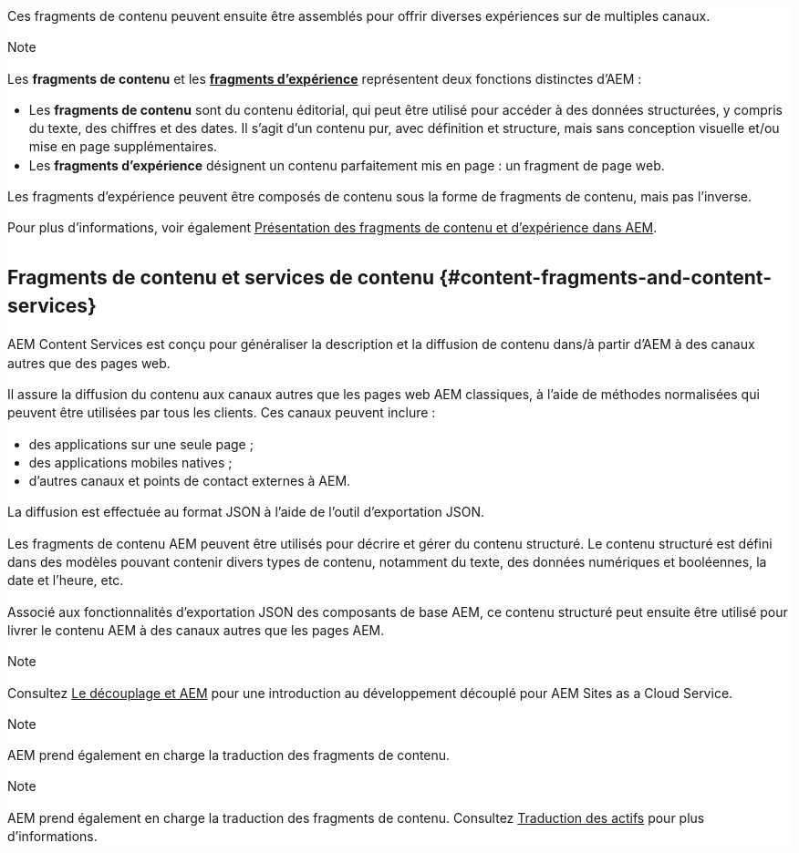 Ces fragments de contenu peuvent ensuite être assemblés pour offrir diverses expériences sur de multiples canaux.

>[!NOTE]
>
>Les **fragments de contenu** et les **[fragments d’expérience](/help/sites-cloud/authoring/fundamentals/experience-fragments.md)** représentent deux fonctions distinctes d’AEM :
>* Les **fragments de contenu** sont du contenu éditorial, qui peut être utilisé pour accéder à des données structurées, y compris du texte, des chiffres et des dates. Il s’agit d’un contenu pur, avec définition et structure, mais sans conception visuelle et/ou mise en page supplémentaires.
>* Les **fragments d’expérience** désignent un contenu parfaitement mis en page : un fragment de page web.
>
>Les fragments d’expérience peuvent être composés de contenu sous la forme de fragments de contenu, mais pas l’inverse.
>
>Pour plus d’informations, voir également [Présentation des fragments de contenu et d’expérience dans AEM](https://experienceleague.adobe.com/docs/experience-manager-learn/sites/content-fragments/understand-content-fragments-and-experience-fragments.html?lang=fr#content-fragments).

## Fragments de contenu et services de contenu {#content-fragments-and-content-services}

AEM Content Services est conçu pour généraliser la description et la diffusion de contenu dans/à partir d’AEM à des canaux autres que des pages web.

Il assure la diffusion du contenu aux canaux autres que les pages web AEM classiques, à l’aide de méthodes normalisées qui peuvent être utilisées par tous les clients. Ces canaux peuvent inclure :

* des applications sur une seule page ;
* des applications mobiles natives ;
* d’autres canaux et points de contact externes à AEM.

La diffusion est effectuée au format JSON à l’aide de l’outil d’exportation JSON.

Les fragments de contenu AEM peuvent être utilisés pour décrire et gérer du contenu structuré. Le contenu structuré est défini dans des modèles pouvant contenir divers types de contenu, notamment du texte, des données numériques et booléennes, la date et l’heure, etc.

Associé aux fonctionnalités d’exportation JSON des composants de base AEM, ce contenu structuré peut ensuite être utilisé pour livrer le contenu AEM à des canaux autres que les pages AEM.

>[!NOTE]
>
>Consultez [Le découplage et AEM](/help/headless/introduction.md) pour une introduction au développement découplé pour AEM Sites as a Cloud Service.

>[!NOTE]
>
>AEM prend également en charge la traduction des fragments de contenu.

>[!NOTE]
>
>AEM prend également en charge la traduction des fragments de contenu. Consultez [Traduction des actifs](/help/assets/translate-assets.md) pour plus d’informations.
